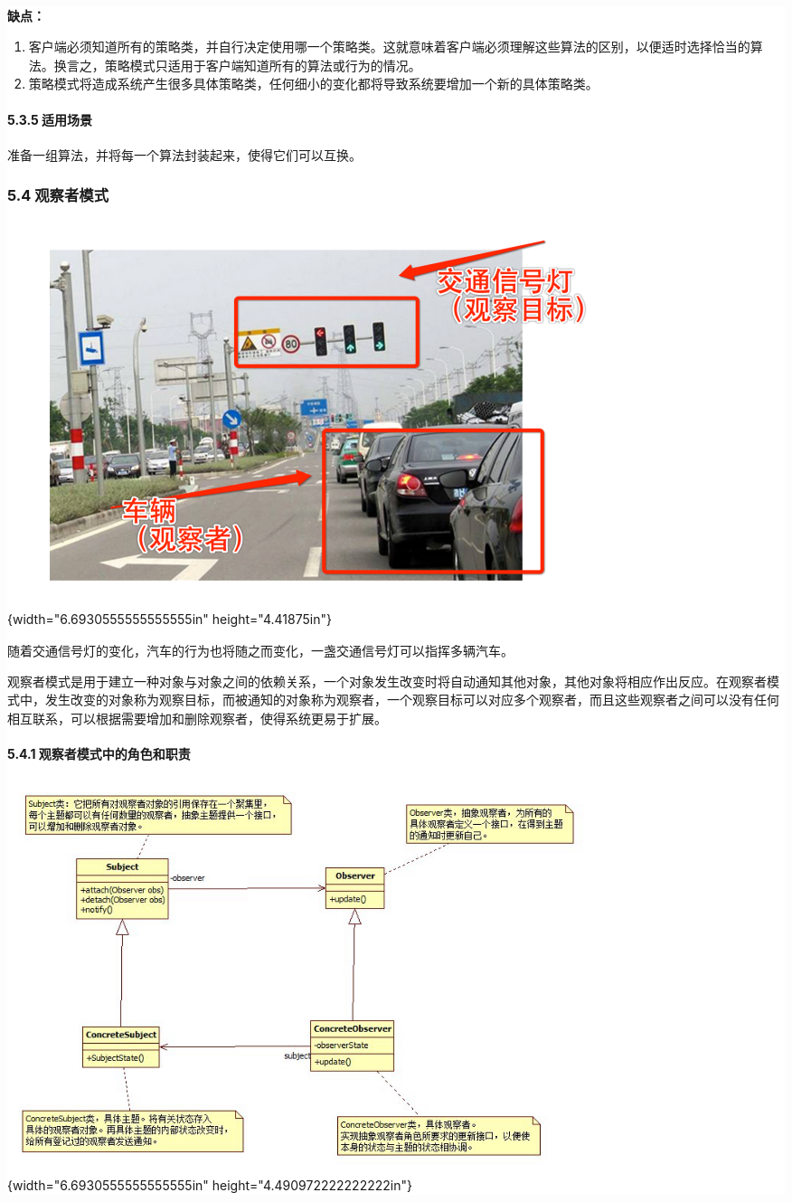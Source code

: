 **缺点：**

1. 客户端必须知道所有的策略类，并自行决定使用哪一个策略类。这就意味着客户端必须理解这些算法的区别，以便适时选择恰当的算法。换言之，策略模式只适用于客户端知道所有的算法或行为的情况。
2. 策略模式将造成系统产生很多具体策略类，任何细小的变化都将导致系统要增加一个新的具体策略类。

#### 5.3.5 适用场景

准备一组算法，并将每一个算法封装起来，使得它们可以互换。

### 5.4 观察者模式

![](assets/1584967509337.png){width="6.6930555555555555in" height="4.41875in"}

随着交通信号灯的变化，汽车的行为也将随之而变化，一盏交通信号灯可以指挥多辆汽车。

观察者模式是用于建立一种对象与对象之间的依赖关系，一个对象发生改变时将自动通知其他对象，其他对象将相应作出反应。在观察者模式中，发生改变的对象称为观察目标，而被通知的对象称为观察者，一个观察目标可以对应多个观察者，而且这些观察者之间可以没有任何相互联系，可以根据需要增加和删除观察者，使得系统更易于扩展。

#### 5.4.1 观察者模式中的角色和职责

![](assets/1584967521019.png){width="6.6930555555555555in" height="4.490972222222222in"}
